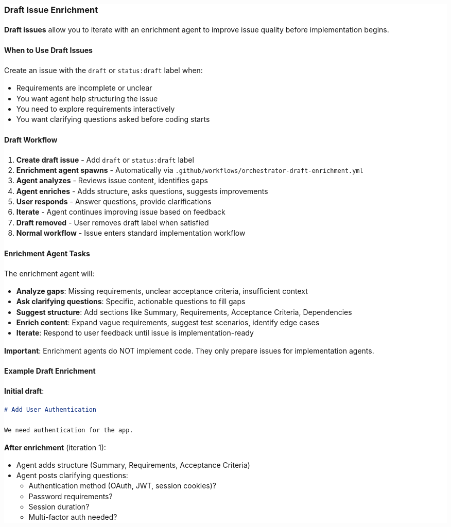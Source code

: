 ### Draft Issue Enrichment

**Draft issues** allow you to iterate with an enrichment agent to improve issue quality before implementation begins.

#### When to Use Draft Issues

Create an issue with the `draft` or `status:draft` label when:
- Requirements are incomplete or unclear
- You want agent help structuring the issue
- You need to explore requirements interactively
- You want clarifying questions asked before coding starts

#### Draft Workflow

1. **Create draft issue** - Add `draft` or `status:draft` label
2. **Enrichment agent spawns** - Automatically via `.github/workflows/orchestrator-draft-enrichment.yml`
3. **Agent analyzes** - Reviews issue content, identifies gaps
4. **Agent enriches** - Adds structure, asks questions, suggests improvements
5. **User responds** - Answer questions, provide clarifications
6. **Iterate** - Agent continues improving issue based on feedback
7. **Draft removed** - User removes draft label when satisfied
8. **Normal workflow** - Issue enters standard implementation workflow

#### Enrichment Agent Tasks

The enrichment agent will:

- **Analyze gaps**: Missing requirements, unclear acceptance criteria, insufficient context
- **Ask clarifying questions**: Specific, actionable questions to fill gaps
- **Suggest structure**: Add sections like Summary, Requirements, Acceptance Criteria, Dependencies
- **Enrich content**: Expand vague requirements, suggest test scenarios, identify edge cases
- **Iterate**: Respond to user feedback until issue is implementation-ready

**Important**: Enrichment agents do NOT implement code. They only prepare issues for implementation agents.

#### Example Draft Enrichment

**Initial draft**:
```markdown
# Add User Authentication

We need authentication for the app.
```

**After enrichment** (iteration 1):
- Agent adds structure (Summary, Requirements, Acceptance Criteria)
- Agent posts clarifying questions:
  - Authentication method (OAuth, JWT, session cookies)?
  - Password requirements?
  - Session duration?
  - Multi-factor auth needed?
